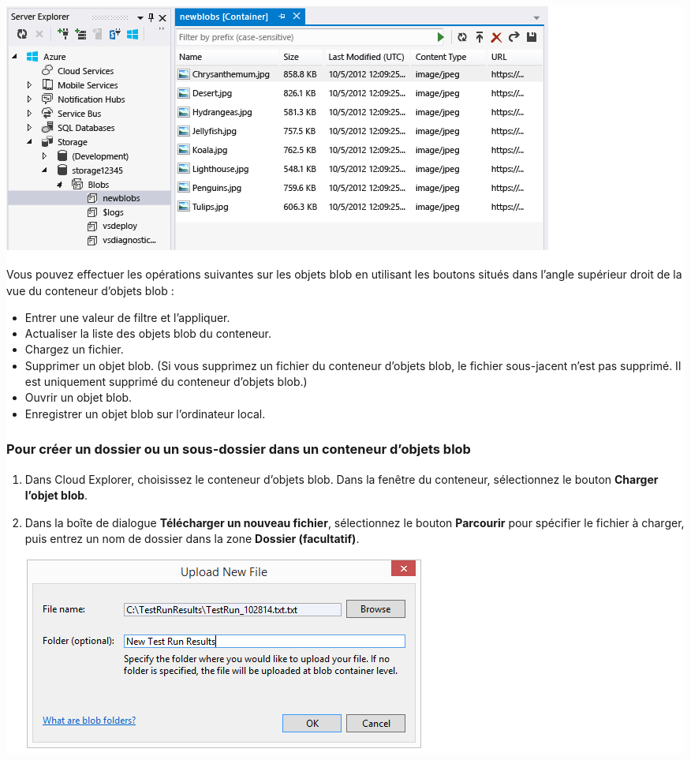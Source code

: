![Vue du conteneur d’objets blob](./media/vs-azure-tools-storage-resources-server-explorer-browse-manage/IC749016.png)

Vous pouvez effectuer les opérations suivantes sur les objets blob en utilisant les boutons situés dans l’angle supérieur droit de la vue du conteneur d’objets blob :

* Entrer une valeur de filtre et l’appliquer.
* Actualiser la liste des objets blob du conteneur.
* Chargez un fichier.
* Supprimer un objet blob. (Si vous supprimez un fichier du conteneur d’objets blob, le fichier sous-jacent n’est pas supprimé. Il est uniquement supprimé du conteneur d’objets blob.)
* Ouvrir un objet blob.
* Enregistrer un objet blob sur l’ordinateur local.

### <a name="to-create-a-folder-or-subfolder-in-a-blob-container"></a>Pour créer un dossier ou un sous-dossier dans un conteneur d’objets blob

1. Dans Cloud Explorer, choisissez le conteneur d’objets blob. Dans la fenêtre du conteneur, sélectionnez le bouton **Charger l’objet blob**.

1. Dans la boîte de dialogue **Télécharger un nouveau fichier**, sélectionnez le bouton **Parcourir** pour spécifier le fichier à charger, puis entrez un nom de dossier dans la zone **Dossier (facultatif)**.

   ![Chargement d’un fichier dans un dossier d’objets blob](./media/vs-azure-tools-storage-resources-server-explorer-browse-manage/IC766037.png)
